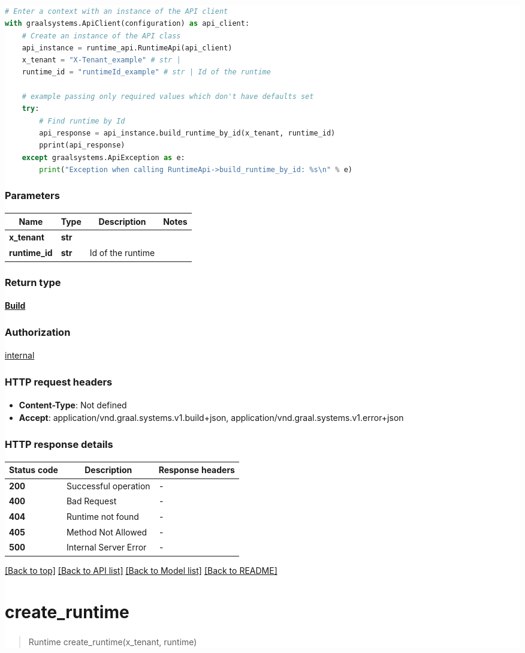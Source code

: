 ```python
# Enter a context with an instance of the API client
with graalsystems.ApiClient(configuration) as api_client:
    # Create an instance of the API class
    api_instance = runtime_api.RuntimeApi(api_client)
    x_tenant = "X-Tenant_example" # str | 
    runtime_id = "runtimeId_example" # str | Id of the runtime

    # example passing only required values which don't have defaults set
    try:
        # Find runtime by Id
        api_response = api_instance.build_runtime_by_id(x_tenant, runtime_id)
        pprint(api_response)
    except graalsystems.ApiException as e:
        print("Exception when calling RuntimeApi->build_runtime_by_id: %s\n" % e)
```


### Parameters

Name | Type | Description  | Notes
------------- | ------------- | ------------- | -------------
 **x_tenant** | **str**|  |
 **runtime_id** | **str**| Id of the runtime |

### Return type

[**Build**](Build.md)

### Authorization

[internal](../README.md#internal)

### HTTP request headers

 - **Content-Type**: Not defined
 - **Accept**: application/vnd.graal.systems.v1.build+json, application/vnd.graal.systems.v1.error+json


### HTTP response details

| Status code | Description | Response headers |
|-------------|-------------|------------------|
**200** | Successful operation |  -  |
**400** | Bad Request |  -  |
**404** | Runtime not found |  -  |
**405** | Method Not Allowed |  -  |
**500** | Internal Server Error |  -  |

[[Back to top]](#) [[Back to API list]](../README.md#documentation-for-api-endpoints) [[Back to Model list]](../README.md#documentation-for-models) [[Back to README]](../README.md)

# **create_runtime**
> Runtime create_runtime(x_tenant, runtime)
